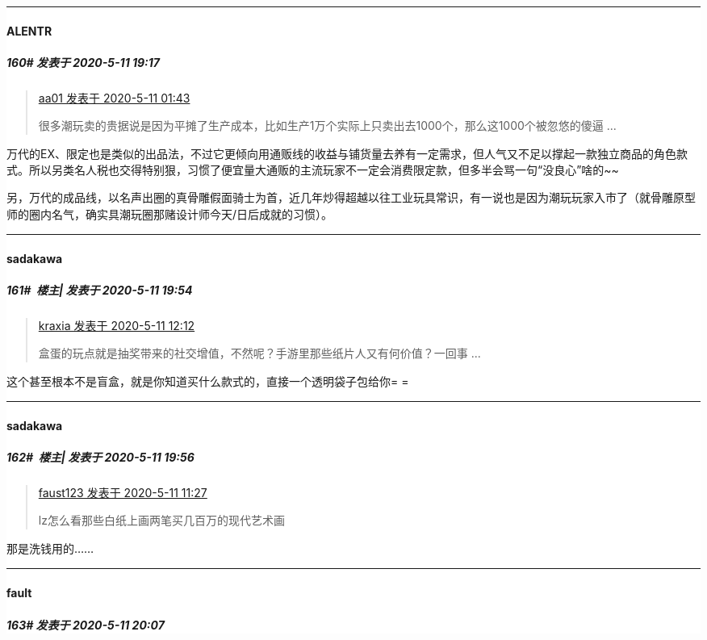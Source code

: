 
-----

####  ALENTR  
##### 160#       发表于 2020-5-11 19:17


<blockquote><a href="httphttps://bbs.saraba1st.com/2b/forum.php?mod=redirect&amp;goto=findpost&amp;pid=47373863&amp;ptid=1933906" target="_blank">aa01 发表于 2020-5-11 01:43</a>

很多潮玩卖的贵据说是因为平摊了生产成本，比如生产1万个实际上只卖出去1000个，那么这1000个被忽悠的傻逼 ...</blockquote>
万代的EX、限定也是类似的出品法，不过它更倾向用通贩线的收益与铺货量去养有一定需求，但人气又不足以撑起一款独立商品的角色款式。所以另类名人税也交得特别狠，习惯了便宜量大通贩的主流玩家不一定会消费限定款，但多半会骂一句“没良心”啥的~~


另，万代的成品线，以名声出圈的真骨雕假面骑士为首，近几年炒得超越以往工业玩具常识，有一说也是因为潮玩玩家入市了（就骨雕原型师的圈内名气，确实具潮玩圈那赌设计师今天/日后成就的习惯）。


-----

####  sadakawa  
##### 161#         楼主| 发表于 2020-5-11 19:54


<blockquote><a href="httphttps://bbs.saraba1st.com/2b/forum.php?mod=redirect&amp;goto=findpost&amp;pid=47377209&amp;ptid=1933906" target="_blank">kraxia 发表于 2020-5-11 12:12</a>

盒蛋的玩点就是抽奖带来的社交增值，不然呢？手游里那些纸片人又有何价值？一回事 ...</blockquote>
这个甚至根本不是盲盒，就是你知道买什么款式的，直接一个透明袋子包给你= =


-----

####  sadakawa  
##### 162#         楼主| 发表于 2020-5-11 19:56


<blockquote><a href="httphttps://bbs.saraba1st.com/2b/forum.php?mod=redirect&amp;goto=findpost&amp;pid=47376579&amp;ptid=1933906" target="_blank">faust123 发表于 2020-5-11 11:27</a>

lz怎么看那些白纸上画两笔买几百万的现代艺术画</blockquote>
那是洗钱用的……


-----

####  fault  
##### 163#       发表于 2020-5-11 20:07


